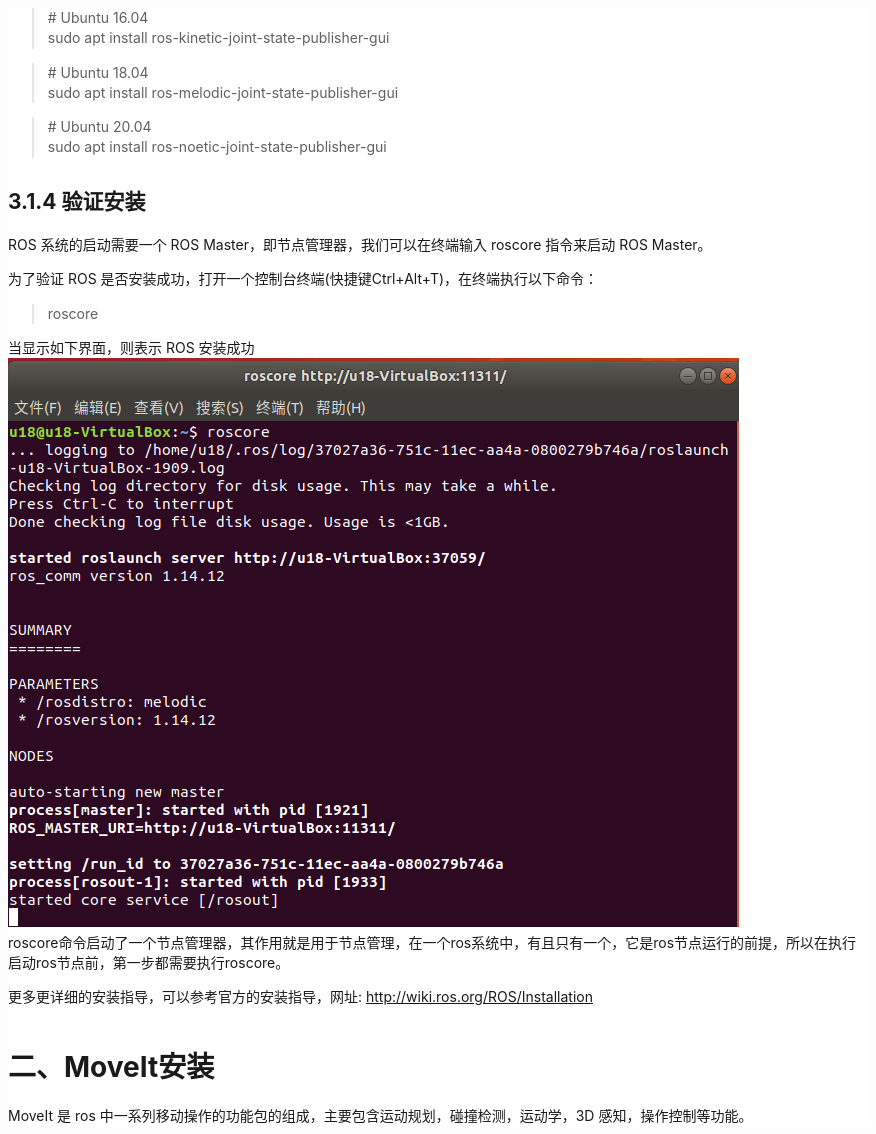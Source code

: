 > \# Ubuntu 16.04  
>sudo apt install ros-kinetic-joint-state-publisher-gui

> \# Ubuntu 18.04   
>sudo apt install ros-melodic-joint-state-publisher-gui

> \# Ubuntu 20.04   
> sudo apt install ros-noetic-joint-state-publisher-gui  

## 3.1.4 验证安装

ROS 系统的启动需要一个 ROS Master，即节点管理器，我们可以在终端输入 roscore 指令来启动 ROS Master。

为了验证 ROS 是否安装成功，打开一个控制台终端(快捷键Ctrl+Alt+T)，在终端执行以下命令：

> roscore

当显示如下界面，则表示 ROS 安装成功  
<img src="../../../resources/4-FunctionsAndApplications/6-SDKDevelopment/5.2-DevelopmentAndUseBasedOnROS1/1_download/install-ros-3.png" alt="7.1.1-1" style="zoom:0%;" />      
roscore命令启动了一个节点管理器，其作用就是用于节点管理，在一个ros系统中，有且只有一个，它是ros节点运行的前提，所以在执行启动ros节点前，第一步都需要执行roscore。

更多更详细的安装指导，可以参考官方的安装指导，网址: http://wiki.ros.org/ROS/Installation



# 二、MoveIt安装
MoveIt 是 ros 中一系列移动操作的功能包的组成，主要包含运动规划，碰撞检测，运动学，3D 感知，操作控制等功能。
